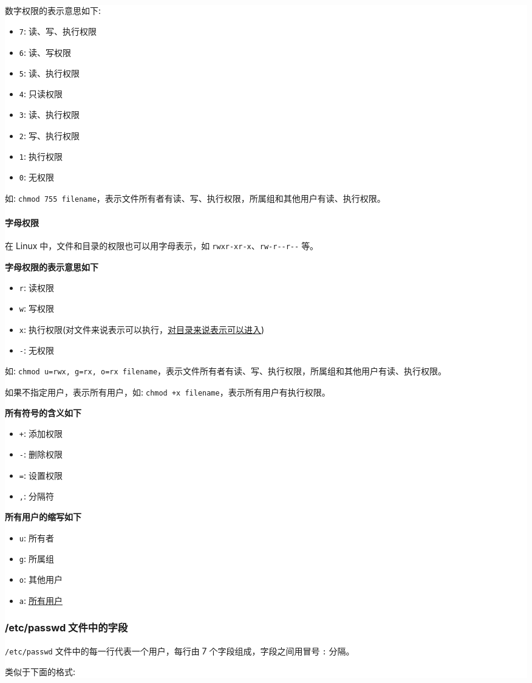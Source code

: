 数字权限的表示意思如下:

- `7`: 读、写、执行权限

- `6`: 读、写权限

- `5`: 读、执行权限

- `4`: 只读权限

- `3`: 读、执行权限

- `2`: 写、执行权限

- `1`: 执行权限

- `0`: 无权限

如: `chmod 755 filename`，表示文件所有者有读、写、执行权限，所属组和其他用户有读、执行权限。

#### 字母权限

在 Linux 中，文件和目录的权限也可以用字母表示，如 `rwxr-xr-x`、`rw-r--r--` 等。

**字母权限的表示意思如下**

- `r`: 读权限

- `w`: 写权限

- `x`: 执行权限(对文件来说表示可以执行，<u>对目录来说表示可以进入</u>)

- `-`: 无权限

如: `chmod u=rwx, g=rx, o=rx filename`，表示文件所有者有读、写、执行权限，所属组和其他用户有读、执行权限。

如果不指定用户，表示所有用户，如: `chmod +x filename`，表示所有用户有执行权限。

**所有符号的含义如下**

- `+`: 添加权限

- `-`: 删除权限

- `=`: 设置权限

- `,`: 分隔符

**所有用户的缩写如下**

- `u`: 所有者

- `g`: 所属组

- `o`: 其他用户

- `a`: <u>所有用户</u>

### /etc/passwd 文件中的字段

`/etc/passwd` 文件中的每一行代表一个用户，每行由 7 个字段组成，字段之间用冒号 `:` 分隔。

类似于下面的格式:
